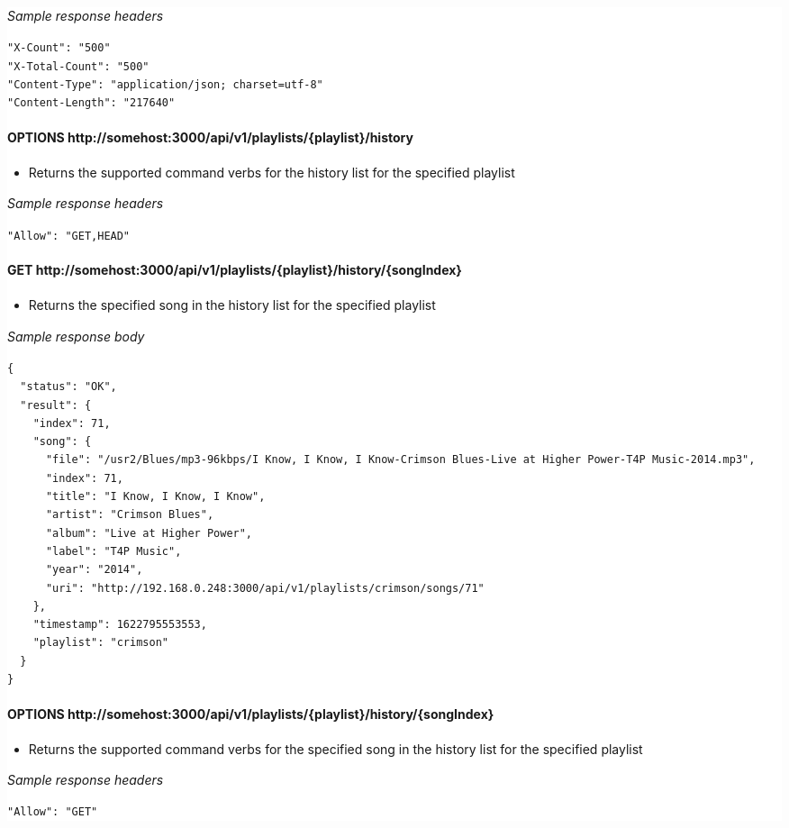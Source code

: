 _Sample response headers_
```
"X-Count": "500"
"X-Total-Count": "500"
"Content-Type": "application/json; charset=utf-8"
"Content-Length": "217640"
```

#### OPTIONS http://somehost:3000/api/v1/playlists/{playlist}/history

* Returns the supported command verbs for the history list for the specified
playlist

_Sample response headers_
```
"Allow": "GET,HEAD"
```

#### GET http://somehost:3000/api/v1/playlists/{playlist}/history/{songIndex}

* Returns the specified song in the history list for the specified playlist

_Sample response body_
```
{
  "status": "OK",
  "result": {
    "index": 71,
    "song": {
      "file": "/usr2/Blues/mp3-96kbps/I Know, I Know, I Know-Crimson Blues-Live at Higher Power-T4P Music-2014.mp3",
      "index": 71,
      "title": "I Know, I Know, I Know",
      "artist": "Crimson Blues",
      "album": "Live at Higher Power",
      "label": "T4P Music",
      "year": "2014",
      "uri": "http://192.168.0.248:3000/api/v1/playlists/crimson/songs/71"
    },
    "timestamp": 1622795553553,
    "playlist": "crimson"
  }
}
```
#### OPTIONS http://somehost:3000/api/v1/playlists/{playlist}/history/{songIndex}

* Returns the supported command verbs for the specified song in the history list
for the specified playlist

_Sample response headers_
```
"Allow": "GET"
```
